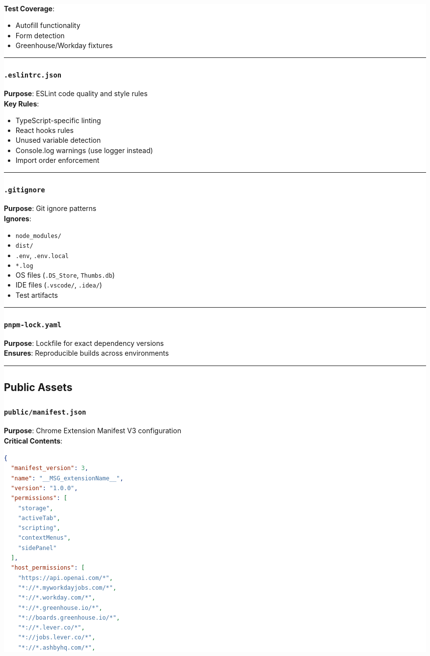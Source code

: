 **Test Coverage**:
- Autofill functionality
- Form detection
- Greenhouse/Workday fixtures

---

### `.eslintrc.json`
**Purpose**: ESLint code quality and style rules  
**Key Rules**:
- TypeScript-specific linting
- React hooks rules
- Unused variable detection
- Console.log warnings (use logger instead)
- Import order enforcement

---

### `.gitignore`
**Purpose**: Git ignore patterns  
**Ignores**:
- `node_modules/`
- `dist/`
- `.env`, `.env.local`
- `*.log`
- OS files (`.DS_Store`, `Thumbs.db`)
- IDE files (`.vscode/`, `.idea/`)
- Test artifacts

---

### `pnpm-lock.yaml`
**Purpose**: Lockfile for exact dependency versions  
**Ensures**: Reproducible builds across environments

---

## Public Assets

### `public/manifest.json`
**Purpose**: Chrome Extension Manifest V3 configuration  
**Critical Contents**:

```json
{
  "manifest_version": 3,
  "name": "__MSG_extensionName__",
  "version": "1.0.0",
  "permissions": [
    "storage",
    "activeTab",
    "scripting",
    "contextMenus",
    "sidePanel"
  ],
  "host_permissions": [
    "https://api.openai.com/*",
    "*://*.myworkdayjobs.com/*",
    "*://*.workday.com/*",
    "*://*.greenhouse.io/*",
    "*://boards.greenhouse.io/*",
    "*://*.lever.co/*",
    "*://jobs.lever.co/*",
    "*://*.ashbyhq.com/*",
```